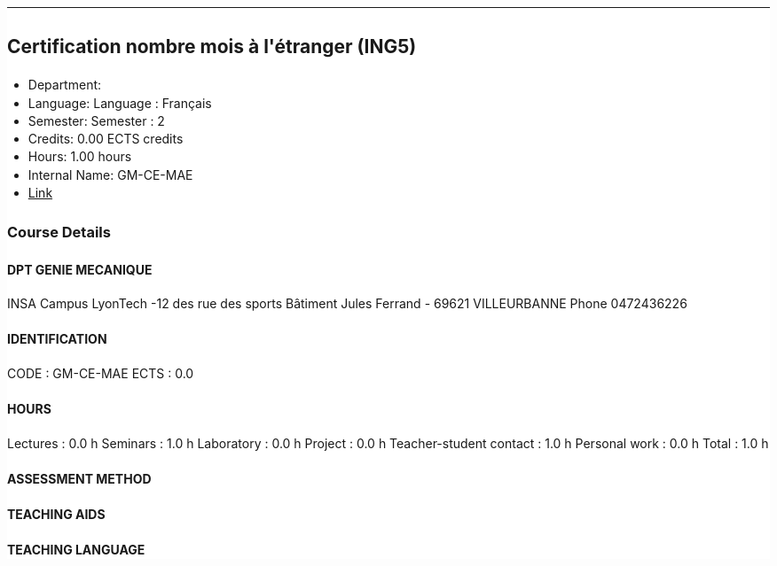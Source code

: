 
---

## Certification nombre mois à l'étranger (ING5)

- Department: 
- Language: Language : Français
- Semester: Semester : 2
- Credits: 0.00 ECTS credits
- Hours: 1.00 hours
- Internal Name: GM-CE-MAE
- [Link](https://scolpeda.insa-lyon.fr/f/ects?id=53159&_lang=en)

### Course Details

#### DPT GENIE MECANIQUE

INSA Campus LyonTech -12 des rue des sports
Bâtiment Jules Ferrand - 69621 VILLEURBANNE
Phone 0472436226

#### IDENTIFICATION

CODE :
GM-CE-MAE
ECTS :
0.0

#### HOURS

Lectures :
0.0 h
Seminars :
1.0 h
Laboratory :
0.0 h
Project :
0.0 h
Teacher-student
contact :
1.0 h
Personal work :
0.0 h
Total :
1.0 h

#### ASSESSMENT METHOD


#### TEACHING AIDS


#### TEACHING LANGUAGE
